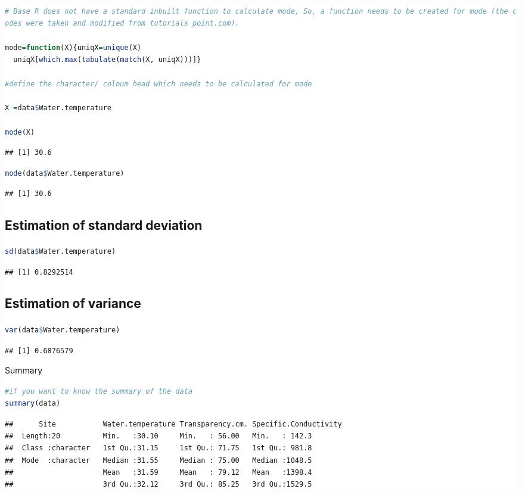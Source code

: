 ``` r
# Base R does not have a standard inbuilt function to calculate mode, So, a function needs to be created for mode (the codes were taken and modified from tutorials point.com). 

mode=function(X){uniqX=unique(X)
  uniqX[which.max(tabulate(match(X, uniqX)))]}

#define the character/ coloum head which needs to be calculated for mode

X =data$Water.temperature

mode(X)
```

    ## [1] 30.6

``` r
mode(data$Water.temperature)
```

    ## [1] 30.6

## Estimation of standard deviation

``` r
sd(data$Water.temperature)
```

    ## [1] 0.8292514

## Estimation of variance

``` r
var(data$Water.temperature)
```

    ## [1] 0.6876579

Summary

``` r
#if you want to know the summary of the data
summary(data)
```

    ##      Site           Water.temperature Transparency.cm. Specific.Conductivity
    ##  Length:20          Min.   :30.10     Min.   : 56.00   Min.   : 142.3       
    ##  Class :character   1st Qu.:31.15     1st Qu.: 71.75   1st Qu.: 981.8       
    ##  Mode  :character   Median :31.55     Median : 75.00   Median :1048.5       
    ##                     Mean   :31.59     Mean   : 79.12   Mean   :1398.4       
    ##                     3rd Qu.:32.12     3rd Qu.: 85.25   3rd Qu.:1529.5       